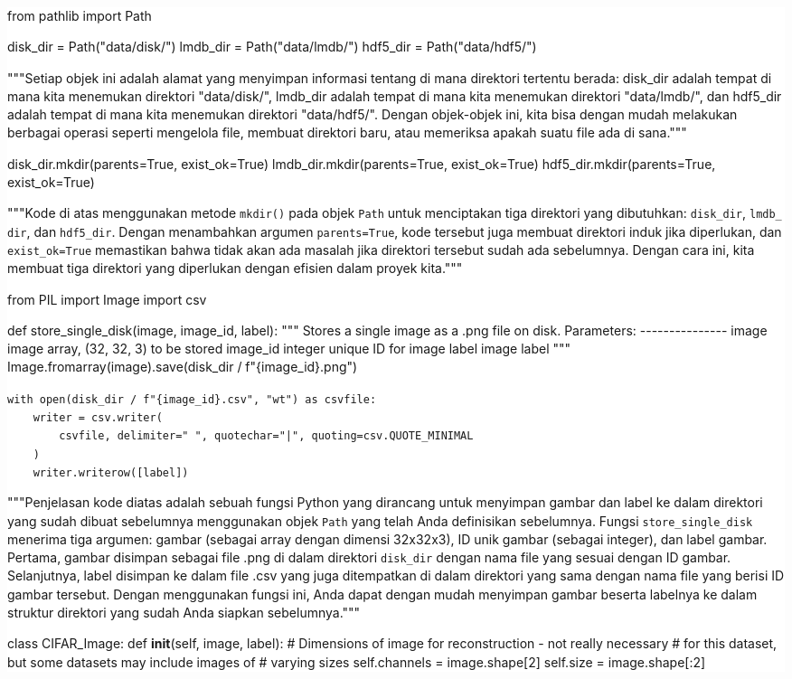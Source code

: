 from pathlib import Path

disk_dir = Path("data/disk/")
lmdb_dir = Path("data/lmdb/")
hdf5_dir = Path("data/hdf5/")

"""Setiap objek ini adalah alamat yang menyimpan informasi tentang di mana direktori tertentu berada: disk_dir adalah tempat di mana kita menemukan direktori "data/disk/", lmdb_dir adalah tempat di mana kita menemukan direktori "data/lmdb/", dan hdf5_dir adalah tempat di mana kita menemukan direktori "data/hdf5/". Dengan objek-objek ini, kita bisa dengan mudah melakukan berbagai operasi seperti mengelola file, membuat direktori baru, atau memeriksa apakah suatu file ada di sana."""

disk_dir.mkdir(parents=True, exist_ok=True)
lmdb_dir.mkdir(parents=True, exist_ok=True)
hdf5_dir.mkdir(parents=True, exist_ok=True)

"""Kode di atas menggunakan metode `mkdir()` pada objek `Path` untuk menciptakan tiga direktori yang dibutuhkan: `disk_dir`, `lmdb_dir`, dan `hdf5_dir`. Dengan menambahkan argumen `parents=True`, kode tersebut juga membuat direktori induk jika diperlukan, dan `exist_ok=True` memastikan bahwa tidak akan ada masalah jika direktori tersebut sudah ada sebelumnya. Dengan cara ini, kita membuat tiga direktori yang diperlukan dengan efisien dalam proyek kita."""

from PIL import Image
import csv

def store_single_disk(image, image_id, label):
    """ Stores a single image as a .png file on disk.
        Parameters:
        ---------------
        image       image array, (32, 32, 3) to be stored
        image_id    integer unique ID for image
        label       image label
    """
    Image.fromarray(image).save(disk_dir / f"{image_id}.png")

    with open(disk_dir / f"{image_id}.csv", "wt") as csvfile:
        writer = csv.writer(
            csvfile, delimiter=" ", quotechar="|", quoting=csv.QUOTE_MINIMAL
        )
        writer.writerow([label])

"""Penjelasan kode diatas adalah sebuah fungsi Python yang dirancang untuk menyimpan gambar dan label ke dalam direktori yang sudah dibuat sebelumnya menggunakan objek `Path` yang telah Anda definisikan sebelumnya. Fungsi `store_single_disk` menerima tiga argumen: gambar (sebagai array dengan dimensi 32x32x3), ID unik gambar (sebagai integer), dan label gambar. Pertama, gambar disimpan sebagai file .png di dalam direktori `disk_dir` dengan nama file yang sesuai dengan ID gambar. Selanjutnya, label disimpan ke dalam file .csv yang juga ditempatkan di dalam direktori yang sama dengan nama file yang berisi ID gambar tersebut. Dengan menggunakan fungsi ini, Anda dapat dengan mudah menyimpan gambar beserta labelnya ke dalam struktur direktori yang sudah Anda siapkan sebelumnya."""

class CIFAR_Image:
    def __init__(self, image, label):
        # Dimensions of image for reconstruction - not really necessary
        # for this dataset, but some datasets may include images of
        # varying sizes
        self.channels = image.shape[2]
        self.size = image.shape[:2]
